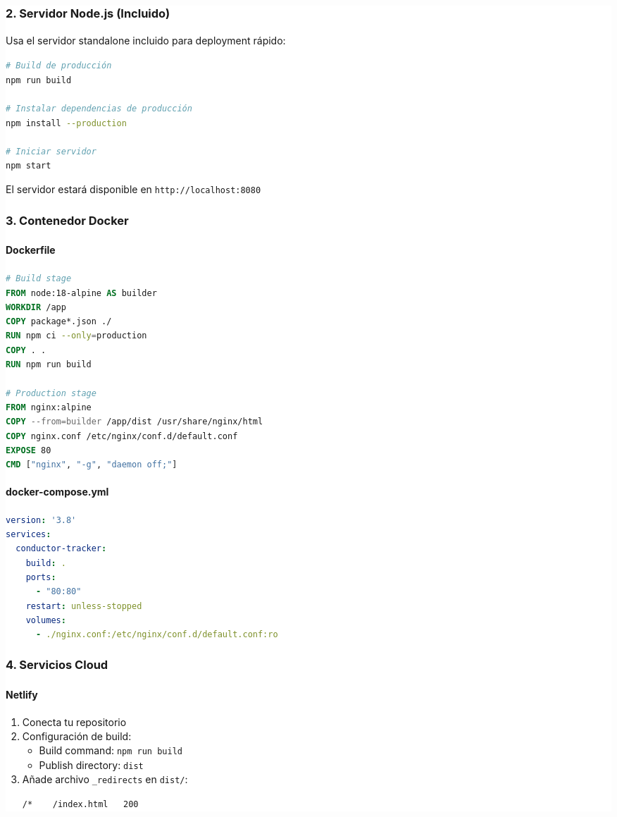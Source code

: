 ### 2. Servidor Node.js (Incluido)

Usa el servidor standalone incluido para deployment rápido:

```bash
# Build de producción
npm run build

# Instalar dependencias de producción
npm install --production

# Iniciar servidor
npm start
```

El servidor estará disponible en `http://localhost:8080`

### 3. Contenedor Docker

#### Dockerfile
```dockerfile
# Build stage
FROM node:18-alpine AS builder
WORKDIR /app
COPY package*.json ./
RUN npm ci --only=production
COPY . .
RUN npm run build

# Production stage
FROM nginx:alpine
COPY --from=builder /app/dist /usr/share/nginx/html
COPY nginx.conf /etc/nginx/conf.d/default.conf
EXPOSE 80
CMD ["nginx", "-g", "daemon off;"]
```

#### docker-compose.yml
```yaml
version: '3.8'
services:
  conductor-tracker:
    build: .
    ports:
      - "80:80"
    restart: unless-stopped
    volumes:
      - ./nginx.conf:/etc/nginx/conf.d/default.conf:ro
```

### 4. Servicios Cloud

#### Netlify
1. Conecta tu repositorio
2. Configuración de build:
   - Build command: `npm run build`
   - Publish directory: `dist`
3. Añade archivo `_redirects` en `dist/`:
   ```
   /*    /index.html   200
   ```
